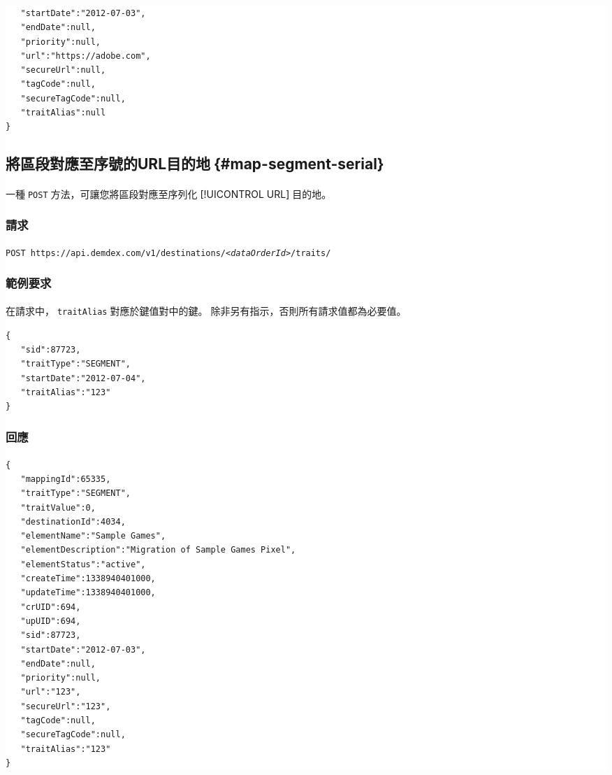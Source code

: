 ```
   "startDate":"2012-07-03",
   "endDate":null,
   "priority":null,
   "url":"https://adobe.com",
   "secureUrl":null,
   "tagCode":null,
   "secureTagCode":null,
   "traitAlias":null
}
```

## 將區段對應至序號的URL目的地 {#map-segment-serial}

一種 `POST` 方法，可讓您將區段對應至序列化 [!UICONTROL URL] 目的地。



### 請求

`POST https://api.demdex.com/v1/destinations/`*`<dataOrderId>`*`/traits/`

### 範例要求

在請求中， `traitAlias` 對應於鍵值對中的鍵。 除非另有指示，否則所有請求值都為必要值。

```
{
   "sid":87723,
   "traitType":"SEGMENT",
   "startDate":"2012-07-04",
   "traitAlias":"123"
}
```

### 回應

```
{
   "mappingId":65335,
   "traitType":"SEGMENT",
   "traitValue":0,
   "destinationId":4034,
   "elementName":"Sample Games",
   "elementDescription":"Migration of Sample Games Pixel",
   "elementStatus":"active",
   "createTime":1338940401000,
   "updateTime":1338940401000,
   "crUID":694,
   "upUID":694,
   "sid":87723,
   "startDate":"2012-07-03",
   "endDate":null,
   "priority":null,
   "url":"123",
   "secureUrl":"123",
   "tagCode":null,
   "secureTagCode":null,
   "traitAlias":"123"
}
```
